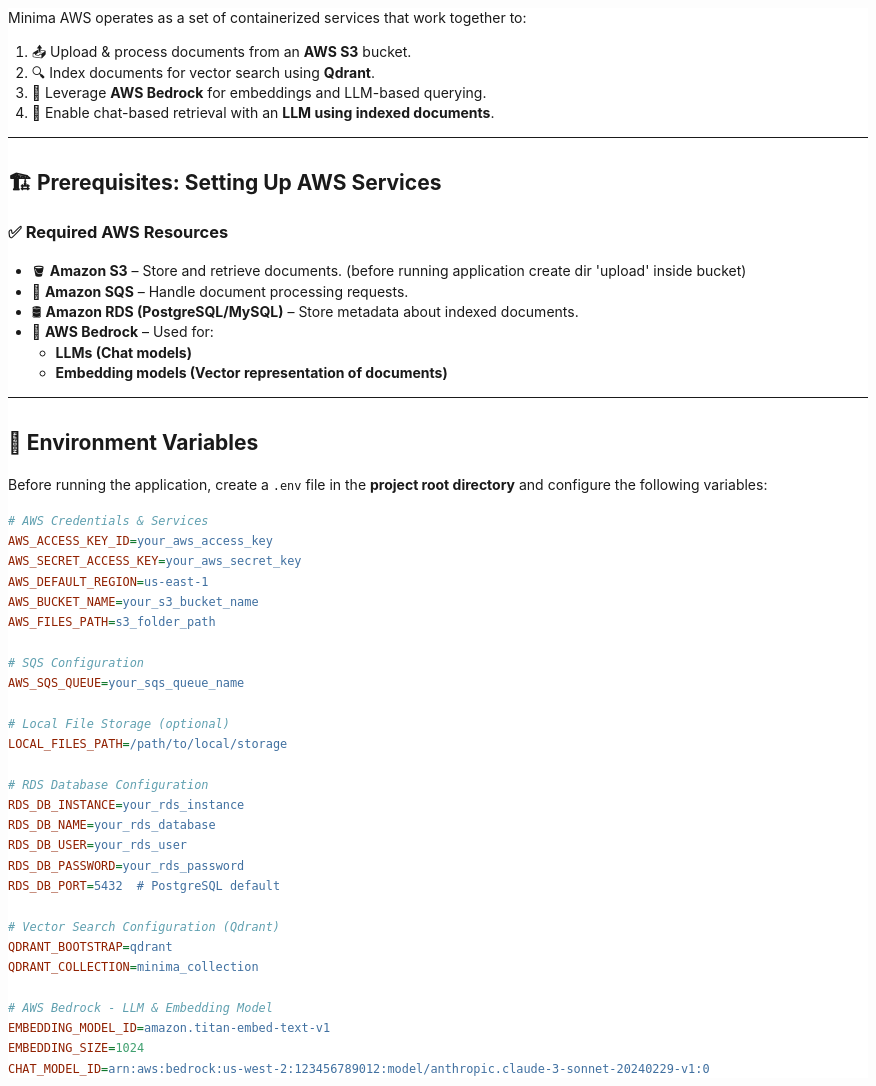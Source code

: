 Minima AWS operates as a set of containerized services that work together to:

1. 📤 Upload & process documents from an **AWS S3** bucket.
2. 🔍 Index documents for vector search using **Qdrant**.
3. 🤖 Leverage **AWS Bedrock** for embeddings and LLM-based querying.
4. 💬 Enable chat-based retrieval with an **LLM using indexed documents**.

---

## 🏗️ Prerequisites: Setting Up AWS Services

### ✅ **Required AWS Resources**
- 🪣 **Amazon S3** – Store and retrieve documents. (before running application create dir 'upload' inside bucket)
- 📩 **Amazon SQS** – Handle document processing requests.
- 🛢️ **Amazon RDS (PostgreSQL/MySQL)** – Store metadata about indexed documents.
- 🤖 **AWS Bedrock** – Used for:
  - **LLMs (Chat models)**
  - **Embedding models (Vector representation of documents)**

---

## 🔧 Environment Variables

Before running the application, create a `.env` file in the **project root directory** and configure the following variables:

```ini
# AWS Credentials & Services
AWS_ACCESS_KEY_ID=your_aws_access_key
AWS_SECRET_ACCESS_KEY=your_aws_secret_key
AWS_DEFAULT_REGION=us-east-1
AWS_BUCKET_NAME=your_s3_bucket_name
AWS_FILES_PATH=s3_folder_path

# SQS Configuration
AWS_SQS_QUEUE=your_sqs_queue_name

# Local File Storage (optional)
LOCAL_FILES_PATH=/path/to/local/storage

# RDS Database Configuration
RDS_DB_INSTANCE=your_rds_instance
RDS_DB_NAME=your_rds_database
RDS_DB_USER=your_rds_user
RDS_DB_PASSWORD=your_rds_password
RDS_DB_PORT=5432  # PostgreSQL default

# Vector Search Configuration (Qdrant)
QDRANT_BOOTSTRAP=qdrant
QDRANT_COLLECTION=minima_collection

# AWS Bedrock - LLM & Embedding Model
EMBEDDING_MODEL_ID=amazon.titan-embed-text-v1
EMBEDDING_SIZE=1024
CHAT_MODEL_ID=arn:aws:bedrock:us-west-2:123456789012:model/anthropic.claude-3-sonnet-20240229-v1:0
```
